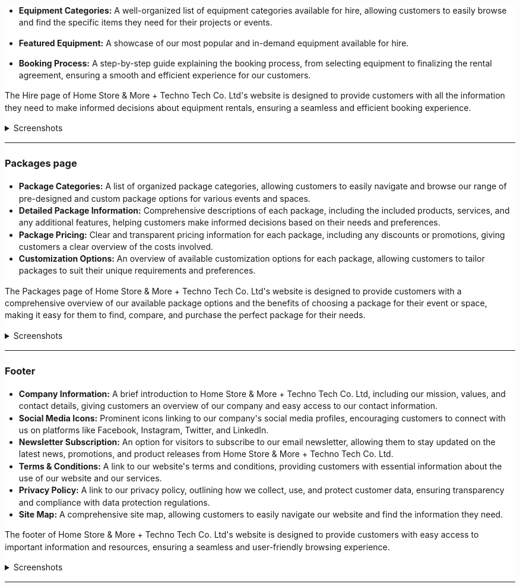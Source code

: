 - **Equipment Categories:** A well-organized list of equipment categories available for hire, allowing customers to easily browse and find the specific items they need for their projects or events.

- **Featured Equipment:** A showcase of our most popular and in-demand equipment available for hire.


- **Booking Process:** A step-by-step guide explaining the booking process, from selecting equipment to finalizing the rental agreement, ensuring a smooth and efficient experience for our customers.

The Hire page of Home Store & More + Techno Tech Co. Ltd's website is designed to provide customers with all the information they need to make informed decisions about equipment rentals, ensuring a seamless and efficient booking experience.
<details><summary>Screenshots</summary></details>

---
### Packages page

- **Package Categories:** A list of organized package categories, allowing customers to easily navigate and browse our range of pre-designed and custom package options for various events and spaces.
- **Detailed Package Information:** Comprehensive descriptions of each package, including the included products, services, and any additional features, helping customers make informed decisions based on their needs and preferences.
- **Package Pricing:** Clear and transparent pricing information for each package, including any discounts or promotions, giving customers a clear overview of the costs involved.
- **Customization Options:** An overview of available customization options for each package, allowing customers to tailor packages to suit their unique requirements and preferences.

The Packages page of Home Store & More + Techno Tech Co. Ltd's website is designed to provide customers with a comprehensive overview of our available package options and the benefits of choosing a package for their event or space, making it easy for them to find, compare, and purchase the perfect package for their needs.

<details><summary>Screenshots</summary></details>

---
### Footer

- **Company Information:** A brief introduction to Home Store & More + Techno Tech Co. Ltd, including our mission, values, and contact details, giving customers an overview of our company and easy access to our contact information.
- **Social Media Icons:** Prominent icons linking to our company's social media profiles, encouraging customers to connect with us on platforms like Facebook, Instagram, Twitter, and LinkedIn.
- **Newsletter Subscription:** An option for visitors to subscribe to our email newsletter, allowing them to stay updated on the latest news, promotions, and product releases from Home Store & More + Techno Tech Co. Ltd.
- **Terms & Conditions:** A link to our website's terms and conditions, providing customers with essential information about the use of our website and our services.
- **Privacy Policy:** A link to our privacy policy, outlining how we collect, use, and protect customer data, ensuring transparency and compliance with data protection regulations.
- **Site Map:** A comprehensive site map, allowing customers to easily navigate our website and find the information they need.

The footer of Home Store & More + Techno Tech Co. Ltd's website is designed to provide customers with easy access to important information and resources, ensuring a seamless and user-friendly browsing experience.
<details><summary>Screenshots</summary></details>

---